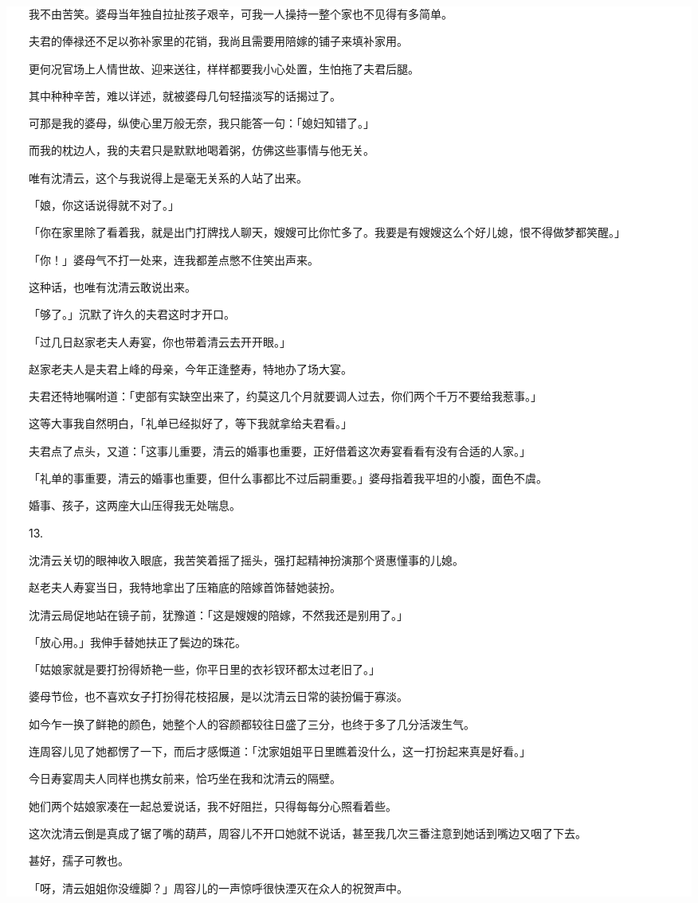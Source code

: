 &emsp;&emsp;我不由苦笑。婆母当年独自拉扯孩子艰辛，可我一人操持一整个家也不见得有多简单。  
  
&emsp;&emsp;夫君的俸禄还不足以弥补家里的花销，我尚且需要用陪嫁的铺子来填补家用。  
  
&emsp;&emsp;更何况官场上人情世故、迎来送往，样样都要我小心处置，生怕拖了夫君后腿。  
  
&emsp;&emsp;其中种种辛苦，难以详述，就被婆母几句轻描淡写的话揭过了。  
  
&emsp;&emsp;可那是我的婆母，纵使心里万般无奈，我只能答一句：「媳妇知错了。」  
  
&emsp;&emsp;而我的枕边人，我的夫君只是默默地喝着粥，仿佛这些事情与他无关。  
  
&emsp;&emsp;唯有沈清云，这个与我说得上是毫无关系的人站了出来。  
  
&emsp;&emsp;「娘，你这话说得就不对了。」  
  
&emsp;&emsp;「你在家里除了看着我，就是出门打牌找人聊天，嫂嫂可比你忙多了。我要是有嫂嫂这么个好儿媳，恨不得做梦都笑醒。」  
  
&emsp;&emsp;「你！」婆母气不打一处来，连我都差点憋不住笑出声来。  
  
&emsp;&emsp;这种话，也唯有沈清云敢说出来。  
  
&emsp;&emsp;「够了。」沉默了许久的夫君这时才开口。  
  
&emsp;&emsp;「过几日赵家老夫人寿宴，你也带着清云去开开眼。」  
  
&emsp;&emsp;赵家老夫人是夫君上峰的母亲，今年正逢整寿，特地办了场大宴。  
  
&emsp;&emsp;夫君还特地嘱咐道：「吏部有实缺空出来了，约莫这几个月就要调人过去，你们两个千万不要给我惹事。」  
  
&emsp;&emsp;这等大事我自然明白，「礼单已经拟好了，等下我就拿给夫君看。」  
  
&emsp;&emsp;夫君点了点头，又道：「这事儿重要，清云的婚事也重要，正好借着这次寿宴看看有没有合适的人家。」  
  
&emsp;&emsp;「礼单的事重要，清云的婚事也重要，但什么事都比不过后嗣重要。」婆母指着我平坦的小腹，面色不虞。  
  
&emsp;&emsp;婚事、孩子，这两座大山压得我无处喘息。  
  
&emsp;&emsp;13.  
  
&emsp;&emsp;沈清云关切的眼神收入眼底，我苦笑着摇了摇头，强打起精神扮演那个贤惠懂事的儿媳。  
  
&emsp;&emsp;赵老夫人寿宴当日，我特地拿出了压箱底的陪嫁首饰替她装扮。  
  
&emsp;&emsp;沈清云局促地站在镜子前，犹豫道：「这是嫂嫂的陪嫁，不然我还是别用了。」  
  
&emsp;&emsp;「放心用。」我伸手替她扶正了鬓边的珠花。  
  
&emsp;&emsp;「姑娘家就是要打扮得娇艳一些，你平日里的衣衫钗环都太过老旧了。」  
  
&emsp;&emsp;婆母节俭，也不喜欢女子打扮得花枝招展，是以沈清云日常的装扮偏于寡淡。  
  
&emsp;&emsp;如今乍一换了鲜艳的颜色，她整个人的容颜都较往日盛了三分，也终于多了几分活泼生气。  
  
&emsp;&emsp;连周容儿见了她都愣了一下，而后才感慨道：「沈家姐姐平日里瞧着没什么，这一打扮起来真是好看。」  
  
&emsp;&emsp;今日寿宴周夫人同样也携女前来，恰巧坐在我和沈清云的隔壁。  
  
&emsp;&emsp;她们两个姑娘家凑在一起总爱说话，我不好阻拦，只得每每分心照看着些。  
  
&emsp;&emsp;这次沈清云倒是真成了锯了嘴的葫芦，周容儿不开口她就不说话，甚至我几次三番注意到她话到嘴边又咽了下去。  
  
&emsp;&emsp;甚好，孺子可教也。  
  
&emsp;&emsp;「呀，清云姐姐你没缠脚？」周容儿的一声惊呼很快湮灭在众人的祝贺声中。  
  